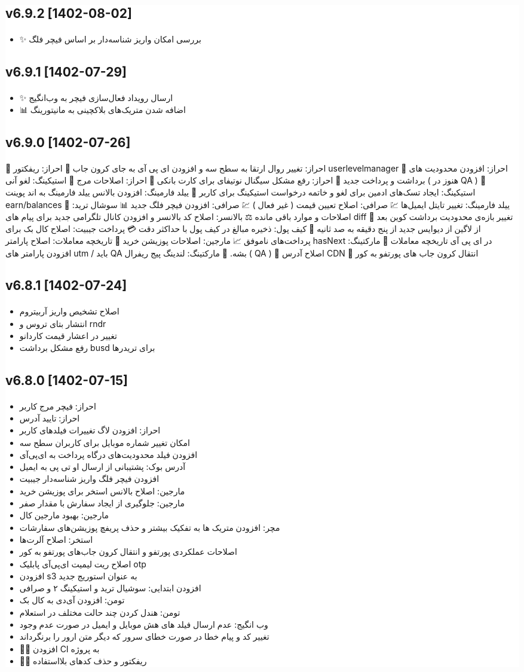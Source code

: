 ## v6.9.2 [1402-08-02]
* ✨ بررسی امکان واریز شناسه‌دار بر اساس فیچر فلگ

## v6.9.1 [1402-07-29]
- ✨ ارسال رویداد فعال‌سازی فیچر به وب‌انگیج
- 📊 اضافه شدن متریک‌های بلاکچینی به مانیتورینگ

## v6.9.0 [1402-07-26]
🔐 احراز: تغییر روال ارتقا به سطح سه و افزودن ای پی آی به جای کرون جاب
🔐 احراز: ریفکتور userlevelmanager
🔐 احراز: افزودن محدودیت های برداشت و پرداخت جدید
🔐 احراز: رفع مشکل سیگنال نوتیفای برای کارت بانکی
🔐 احراز: اصلاحات مرج
🚫 استیکینگ: لغو آنی ( هنوز در QA )
🚫 استیکینگ: ایجاد تسک‌های ادمین برای لغو و خاتمه درخواست استیکینگ برای کاربر
🌾 ییلد فارمینگ: افزودن بالانس ییلد فارمینگ به اند پوینت earn/balances
🌾 ییلد فارمینگ: تغییر تایتل ایمیل‌ها
💹 صرافی: اصلاح تعیین قیمت ( غیر فعال )
💹 صرافی: افزودن فیچر فلگ جدید
📊 سوشال ترید: اصلاحات و موارد باقی مانده
⚖️ بالانسر: اصلاح کد بالانسر و افزودن کانال تلگرامی جدید برای پیام های diff
🔄 تغییر بازه‌ی محدودیت برداشت کوین بعد از لاگین از دیوایس جدید از پنج دقیقه به صد ثانیه
💼 کیف پول: ذخیره مبالغ در کیف پول با حداکثر دقت
💳 پرداخت جیبیت: اصلاح کال بک برای پرداخت‌های ناموفق
📈 مارجین: اصلاحات پوزیشن خرید
📅 تاریخچه معاملات: اصلاح پارامتر hasNext در ای پی آی تاریخچه معاملات
📢 مارکتینگ: افزودن پارامتر های utm / باید QA بشه.
📢 مارکتینگ: لندینگ پیج ریفرال ( QA )
🔧 اصلاح آدرس CDN
🔄 انتقال کرون جاب های پورتفو به کور

## v6.8.1 [1402-07-24]
* اصلاح تشخیص واریز آربیتروم
* انتشار بتای تروس و rndr
* تغییر در اعشار قیمت کاردانو
* رفع مشکل برداشت busd برای تریدرها

## v6.8.0 [1402-07-15]
* احراز: فیچر مرج کاربر
* احراز: تایید آدرس
* احراز: افزودن لاگ تغییرات فیلدهای کاربر
* امکان تغییر شماره موبایل برای کاربران سطح سه
* افزودن فیلد محدودیت‌های درگاه پرداخت به ای‌پی‌آی
* آدرس بوک: پشتیبانی از ارسال او تی پی به ایمیل
* افزودن فیچر فلگ واریز شناسه‌دار جیبیت
* مارجین: اصلاح بالانس استخر برای پوزیشن خرید
* مارجین: جلوگیری از ایجاد سفارش با مقدار صفر
* مارجین: بهبود مارجین کال
* مچر: افزودن متریک ها به تفکیک بیشتر و حذف پریفچ پوزیشن‌های سفارشات
* استخر: اصلاح آلرت‌ها
* اصلاحات عملکردی پورتفو و انتقال کرون جاب‌های پورتفو به کور
* اصلاح ریت لیمیت ای‌پی‌آی پابلیک otp
* افزودن s3 به عنوان استوریج جدید
* افزودن ابتدایی: سوشیال ترید و استیکینگ ۲ و صرافی
* تومن: افزودن آ‌ی‌دی به کال بک
* تومن: هندل کردن چند حالت مختلف در استعلام
* وب انگیج: عدم ارسال فیلد های هش موبایل و ایمیل در صورت عدم وجود
* تغییر کد و پیام خطا در صورت خطای سرور که دیگر متن ارور را برنگرداند
* 🧑‍💻 افزودن CI به پروژه
* 🧑‍💻 ریفکتور و حذف کدهای بلااستفاده